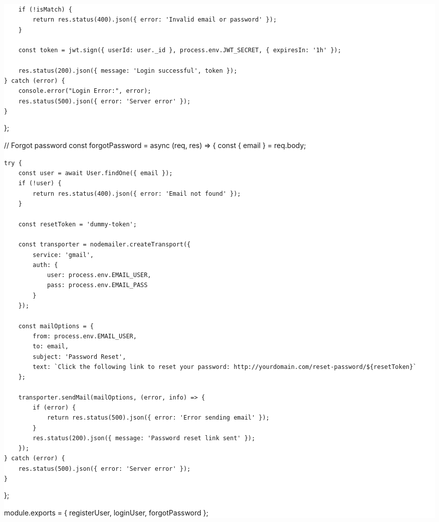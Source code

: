         if (!isMatch) {
            return res.status(400).json({ error: 'Invalid email or password' });
        }

        const token = jwt.sign({ userId: user._id }, process.env.JWT_SECRET, { expiresIn: '1h' });

        res.status(200).json({ message: 'Login successful', token });
    } catch (error) {
        console.error("Login Error:", error);
        res.status(500).json({ error: 'Server error' });
    }
};


// Forgot password
const forgotPassword = async (req, res) => {
    const { email } = req.body;

    try {
        const user = await User.findOne({ email });
        if (!user) {
            return res.status(400).json({ error: 'Email not found' });
        }

        const resetToken = 'dummy-token'; 

        const transporter = nodemailer.createTransport({
            service: 'gmail',
            auth: {
                user: process.env.EMAIL_USER,
                pass: process.env.EMAIL_PASS
            }
        });

        const mailOptions = {
            from: process.env.EMAIL_USER,
            to: email,
            subject: 'Password Reset',
            text: `Click the following link to reset your password: http://yourdomain.com/reset-password/${resetToken}`
        };

        transporter.sendMail(mailOptions, (error, info) => {
            if (error) {
                return res.status(500).json({ error: 'Error sending email' });
            }
            res.status(200).json({ message: 'Password reset link sent' });
        });
    } catch (error) {
        res.status(500).json({ error: 'Server error' });
    }
};

module.exports = {
    registerUser,
    loginUser,
    forgotPassword
};
